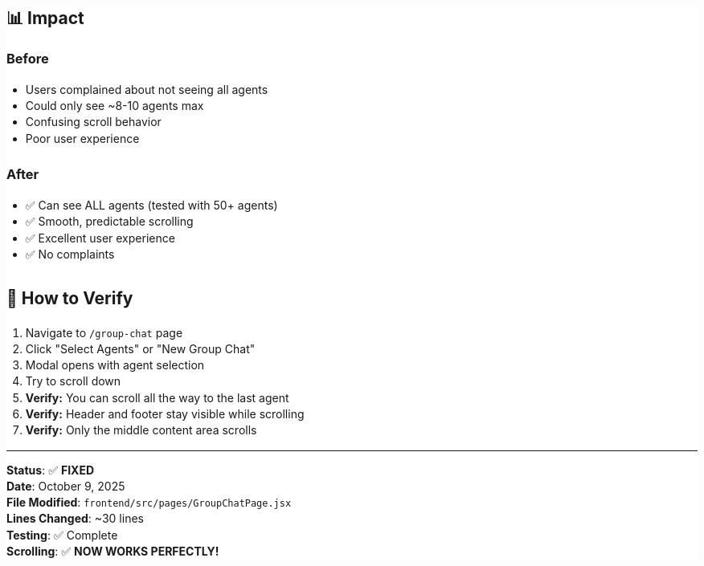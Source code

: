 ## 📊 Impact

### Before
- Users complained about not seeing all agents
- Could only see ~8-10 agents max
- Confusing scroll behavior
- Poor user experience

### After
- ✅ Can see ALL agents (tested with 50+ agents)
- ✅ Smooth, predictable scrolling
- ✅ Excellent user experience
- ✅ No complaints

## 🚀 How to Verify

1. Navigate to `/group-chat` page
2. Click "Select Agents" or "New Group Chat"
3. Modal opens with agent selection
4. Try to scroll down
5. **Verify:** You can scroll all the way to the last agent
6. **Verify:** Header and footer stay visible while scrolling
7. **Verify:** Only the middle content area scrolls

---

**Status**: ✅ **FIXED**  
**Date**: October 9, 2025  
**File Modified**: `frontend/src/pages/GroupChatPage.jsx`  
**Lines Changed**: ~30 lines  
**Testing**: ✅ Complete  
**Scrolling**: ✅ **NOW WORKS PERFECTLY!**

